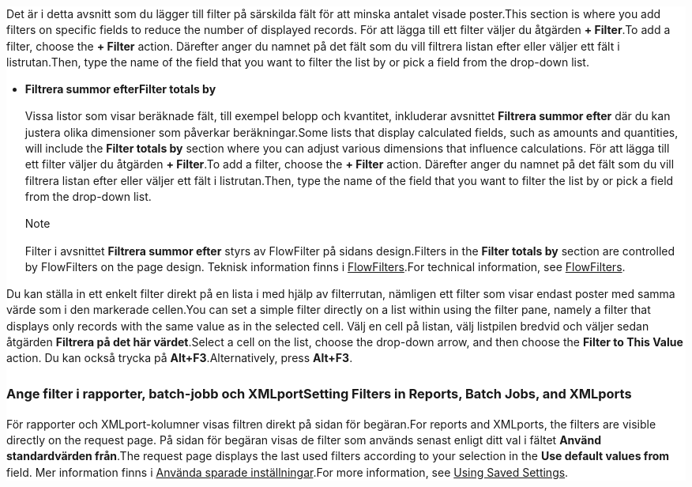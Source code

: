   <span data-ttu-id="0efa5-186">Det är i detta avsnitt som du lägger till filter på särskilda fält för att minska antalet visade poster.</span><span class="sxs-lookup"><span data-stu-id="0efa5-186">This section is where you add filters on specific fields to reduce the number of displayed records.</span></span> <span data-ttu-id="0efa5-187">För att lägga till ett filter väljer du åtgärden **+ Filter**.</span><span class="sxs-lookup"><span data-stu-id="0efa5-187">To add a filter, choose the **+ Filter** action.</span></span> <span data-ttu-id="0efa5-188">Därefter anger du namnet på det fält som du vill filtrera listan efter eller väljer ett fält i listrutan.</span><span class="sxs-lookup"><span data-stu-id="0efa5-188">Then, type the name of the field that you want to filter the list by or pick a field from the drop-down list.</span></span>

- <span data-ttu-id="0efa5-189">**Filtrera summor efter**</span><span class="sxs-lookup"><span data-stu-id="0efa5-189">**Filter totals by**</span></span>

  <span data-ttu-id="0efa5-190">Vissa listor som visar beräknade fält, till exempel belopp och kvantitet, inkluderar avsnittet **Filtrera summor efter** där du kan justera olika dimensioner som påverkar beräkningar.</span><span class="sxs-lookup"><span data-stu-id="0efa5-190">Some lists that display calculated fields, such as amounts and quantities, will include the **Filter totals by** section where you can adjust various dimensions that influence calculations.</span></span> <span data-ttu-id="0efa5-191">För att lägga till ett filter väljer du åtgärden **+ Filter**.</span><span class="sxs-lookup"><span data-stu-id="0efa5-191">To add a filter, choose the **+ Filter** action.</span></span> <span data-ttu-id="0efa5-192">Därefter anger du namnet på det fält som du vill filtrera listan efter eller väljer ett fält i listrutan.</span><span class="sxs-lookup"><span data-stu-id="0efa5-192">Then, type the name of the field that you want to filter the list by or pick a field from the drop-down list.</span></span>

  > [!NOTE]
  > <span data-ttu-id="0efa5-193">Filter i avsnittet **Filtrera summor efter** styrs av FlowFilter på sidans design.</span><span class="sxs-lookup"><span data-stu-id="0efa5-193">Filters in the **Filter totals by** section are controlled by FlowFilters on the page design.</span></span> <span data-ttu-id="0efa5-194">Teknisk information finns i [FlowFilters](/dynamics365/business-central/dev-itpro/developer/devenv-flowfilter-overview).</span><span class="sxs-lookup"><span data-stu-id="0efa5-194">For technical information, see [FlowFilters](/dynamics365/business-central/dev-itpro/developer/devenv-flowfilter-overview).</span></span>

<span data-ttu-id="0efa5-195">Du kan ställa in ett enkelt filter direkt på en lista i med hjälp av filterrutan, nämligen ett filter som visar endast poster med samma värde som i den markerade cellen.</span><span class="sxs-lookup"><span data-stu-id="0efa5-195">You can set a simple filter directly on a list within using the filter pane, namely a filter that displays only records with the same value as in the selected cell.</span></span> <span data-ttu-id="0efa5-196">Välj en cell på listan, välj listpilen bredvid och väljer sedan åtgärden **Filtrera på det här värdet**.</span><span class="sxs-lookup"><span data-stu-id="0efa5-196">Select a cell on the list, choose the drop-down arrow, and then choose the **Filter to This Value** action.</span></span> <span data-ttu-id="0efa5-197">Du kan också trycka på **Alt+F3**.</span><span class="sxs-lookup"><span data-stu-id="0efa5-197">Alternatively, press **Alt+F3**.</span></span>

### <a name="setting-filters-in-reports-batch-jobs-and-xmlports"></a><span data-ttu-id="0efa5-198">Ange filter i rapporter, batch-jobb och XMLport</span><span class="sxs-lookup"><span data-stu-id="0efa5-198">Setting Filters in Reports, Batch Jobs, and XMLports</span></span>

<span data-ttu-id="0efa5-199">För rapporter och XMLport-kolumner visas filtren direkt på sidan för begäran.</span><span class="sxs-lookup"><span data-stu-id="0efa5-199">For reports and XMLports, the filters are visible directly on the request page.</span></span> <span data-ttu-id="0efa5-200">På sidan för begäran visas de filter som används senast enligt ditt val i fältet **Använd standardvärden från**.</span><span class="sxs-lookup"><span data-stu-id="0efa5-200">The request page displays the last used filters according to your selection in the **Use default values from** field.</span></span> <span data-ttu-id="0efa5-201">Mer information finns i [Använda sparade inställningar](ui-work-report.md#SavedSettings).</span><span class="sxs-lookup"><span data-stu-id="0efa5-201">For more information, see [Using Saved Settings](ui-work-report.md#SavedSettings).</span></span>
